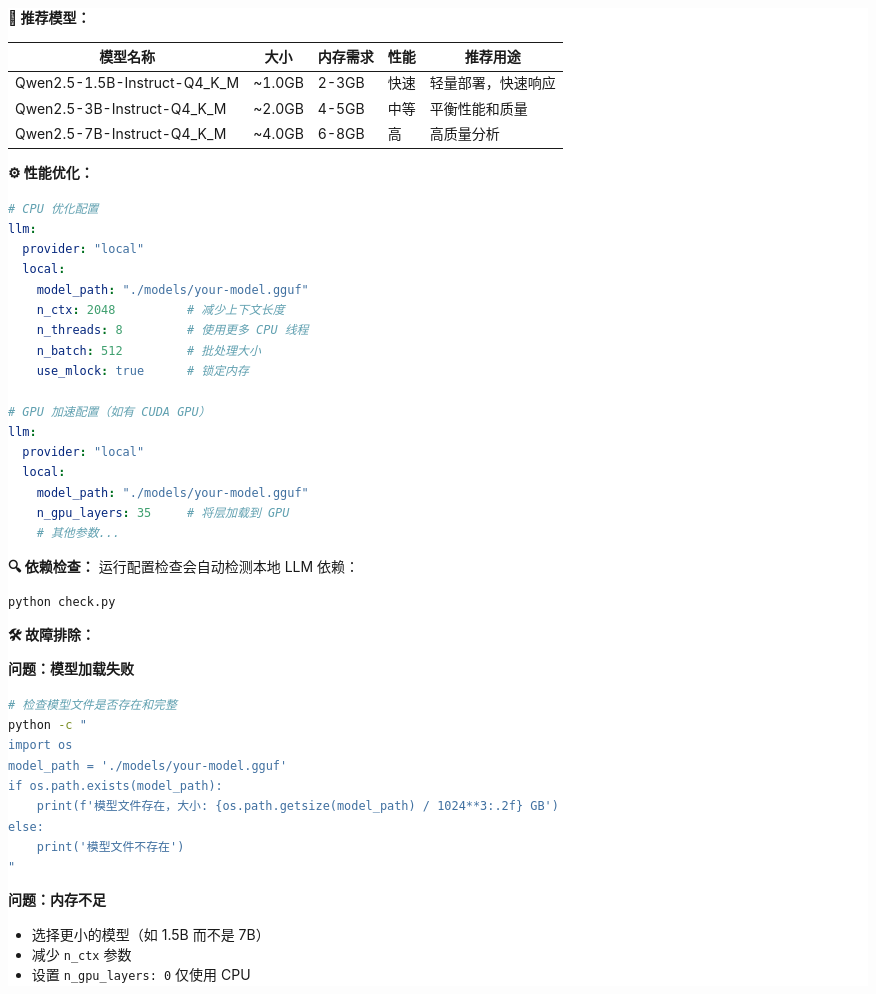 **🚀 推荐模型：**

| 模型名称 | 大小 | 内存需求 | 性能 | 推荐用途 |
|----------|------|----------|------|----------|
| Qwen2.5-1.5B-Instruct-Q4_K_M | ~1.0GB | 2-3GB | 快速 | 轻量部署，快速响应 |
| Qwen2.5-3B-Instruct-Q4_K_M | ~2.0GB | 4-5GB | 中等 | 平衡性能和质量 |
| Qwen2.5-7B-Instruct-Q4_K_M | ~4.0GB | 6-8GB | 高 | 高质量分析 |

**⚙️ 性能优化：**

```yaml
# CPU 优化配置
llm:
  provider: "local"
  local:
    model_path: "./models/your-model.gguf"
    n_ctx: 2048          # 减少上下文长度
    n_threads: 8         # 使用更多 CPU 线程
    n_batch: 512         # 批处理大小
    use_mlock: true      # 锁定内存

# GPU 加速配置（如有 CUDA GPU）
llm:
  provider: "local"
  local:
    model_path: "./models/your-model.gguf"
    n_gpu_layers: 35     # 将层加载到 GPU
    # 其他参数...
```

**🔍 依赖检查：**
运行配置检查会自动检测本地 LLM 依赖：
```bash
python check.py
```

**🛠️ 故障排除：**

**问题：模型加载失败**
```bash
# 检查模型文件是否存在和完整
python -c "
import os
model_path = './models/your-model.gguf'
if os.path.exists(model_path):
    print(f'模型文件存在，大小: {os.path.getsize(model_path) / 1024**3:.2f} GB')
else:
    print('模型文件不存在')
"
```

**问题：内存不足**
- 选择更小的模型（如 1.5B 而不是 7B）
- 减少 `n_ctx` 参数
- 设置 `n_gpu_layers: 0` 仅使用 CPU
